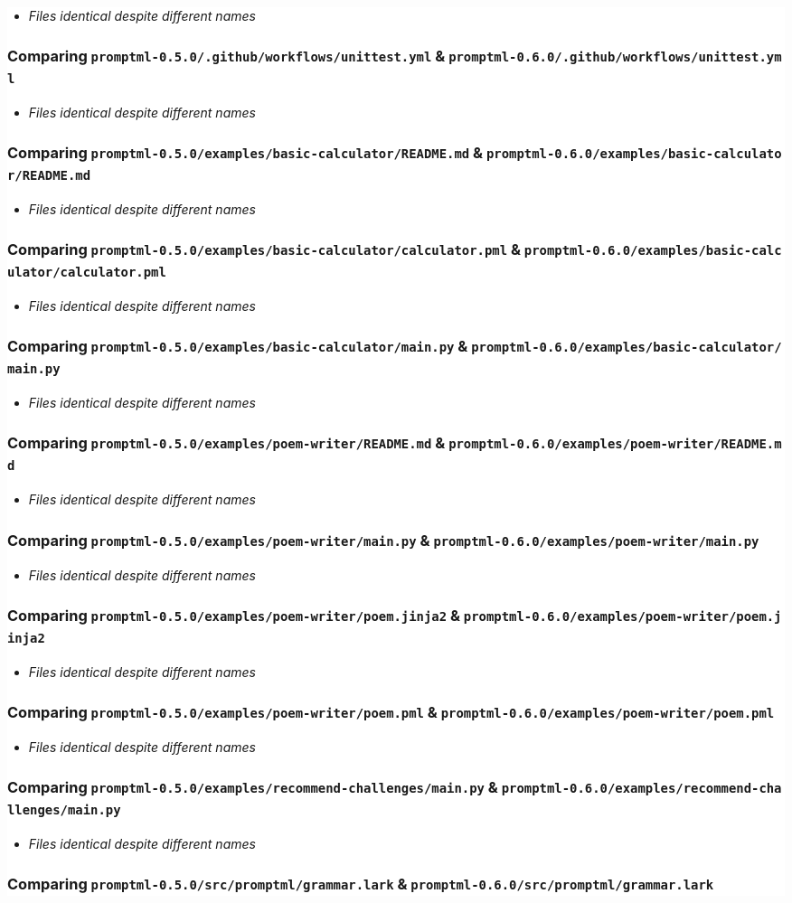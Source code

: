  * *Files identical despite different names*

### Comparing `promptml-0.5.0/.github/workflows/unittest.yml` & `promptml-0.6.0/.github/workflows/unittest.yml`

 * *Files identical despite different names*

### Comparing `promptml-0.5.0/examples/basic-calculator/README.md` & `promptml-0.6.0/examples/basic-calculator/README.md`

 * *Files identical despite different names*

### Comparing `promptml-0.5.0/examples/basic-calculator/calculator.pml` & `promptml-0.6.0/examples/basic-calculator/calculator.pml`

 * *Files identical despite different names*

### Comparing `promptml-0.5.0/examples/basic-calculator/main.py` & `promptml-0.6.0/examples/basic-calculator/main.py`

 * *Files identical despite different names*

### Comparing `promptml-0.5.0/examples/poem-writer/README.md` & `promptml-0.6.0/examples/poem-writer/README.md`

 * *Files identical despite different names*

### Comparing `promptml-0.5.0/examples/poem-writer/main.py` & `promptml-0.6.0/examples/poem-writer/main.py`

 * *Files identical despite different names*

### Comparing `promptml-0.5.0/examples/poem-writer/poem.jinja2` & `promptml-0.6.0/examples/poem-writer/poem.jinja2`

 * *Files identical despite different names*

### Comparing `promptml-0.5.0/examples/poem-writer/poem.pml` & `promptml-0.6.0/examples/poem-writer/poem.pml`

 * *Files identical despite different names*

### Comparing `promptml-0.5.0/examples/recommend-challenges/main.py` & `promptml-0.6.0/examples/recommend-challenges/main.py`

 * *Files identical despite different names*

### Comparing `promptml-0.5.0/src/promptml/grammar.lark` & `promptml-0.6.0/src/promptml/grammar.lark`

